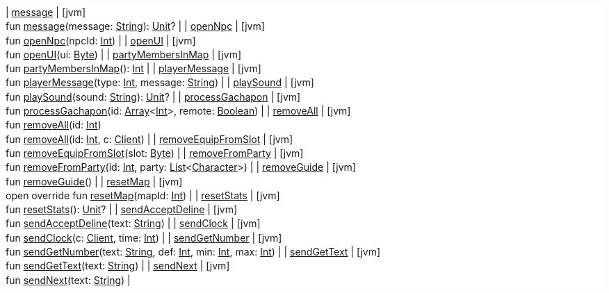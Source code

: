 | [message](../../scripting/-abstract-player-interaction/message.html) | [jvm]<br>fun [message](../../scripting/-abstract-player-interaction/message.html)(message: [String](https://kotlinlang.org/api/latest/jvm/stdlib/kotlin/-string/index.html)): [Unit](https://kotlinlang.org/api/latest/jvm/stdlib/kotlin/-unit/index.html)? |
| [openNpc](../../scripting/-abstract-player-interaction/open-npc.html) | [jvm]<br>fun [openNpc](../../scripting/-abstract-player-interaction/open-npc.html)(npcId: [Int](https://kotlinlang.org/api/latest/jvm/stdlib/kotlin/-int/index.html)) |
| [openUI](../../scripting/-abstract-player-interaction/open-u-i.html) | [jvm]<br>fun [openUI](../../scripting/-abstract-player-interaction/open-u-i.html)(ui: [Byte](https://kotlinlang.org/api/latest/jvm/stdlib/kotlin/-byte/index.html)) |
| [partyMembersInMap](../../scripting.npc/-n-p-c-conversation-manager/party-members-in-map.html) | [jvm]<br>fun [partyMembersInMap](../../scripting.npc/-n-p-c-conversation-manager/party-members-in-map.html)(): [Int](https://kotlinlang.org/api/latest/jvm/stdlib/kotlin/-int/index.html) |
| [playerMessage](../../scripting/-abstract-player-interaction/player-message.html) | [jvm]<br>fun [playerMessage](../../scripting/-abstract-player-interaction/player-message.html)(type: [Int](https://kotlinlang.org/api/latest/jvm/stdlib/kotlin/-int/index.html), message: [String](https://kotlinlang.org/api/latest/jvm/stdlib/kotlin/-string/index.html)) |
| [playSound](../../scripting/-abstract-player-interaction/play-sound.html) | [jvm]<br>fun [playSound](../../scripting/-abstract-player-interaction/play-sound.html)(sound: [String](https://kotlinlang.org/api/latest/jvm/stdlib/kotlin/-string/index.html)): [Unit](https://kotlinlang.org/api/latest/jvm/stdlib/kotlin/-unit/index.html)? |
| [processGachapon](../../scripting.npc/-n-p-c-conversation-manager/process-gachapon.html) | [jvm]<br>fun [processGachapon](../../scripting.npc/-n-p-c-conversation-manager/process-gachapon.html)(id: [Array](https://kotlinlang.org/api/latest/jvm/stdlib/kotlin/-array/index.html)<[Int](https://kotlinlang.org/api/latest/jvm/stdlib/kotlin/-int/index.html)>, remote: [Boolean](https://kotlinlang.org/api/latest/jvm/stdlib/kotlin/-boolean/index.html)) |
| [removeAll](../../scripting/-abstract-player-interaction/remove-all.html) | [jvm]<br>fun [removeAll](../../scripting/-abstract-player-interaction/remove-all.html)(id: [Int](https://kotlinlang.org/api/latest/jvm/stdlib/kotlin/-int/index.html))<br>fun [removeAll](../../scripting/-abstract-player-interaction/remove-all.html)(id: [Int](https://kotlinlang.org/api/latest/jvm/stdlib/kotlin/-int/index.html), c: [Client](../../client/-client/index.html)) |
| [removeEquipFromSlot](../../scripting/-abstract-player-interaction/remove-equip-from-slot.html) | [jvm]<br>fun [removeEquipFromSlot](../../scripting/-abstract-player-interaction/remove-equip-from-slot.html)(slot: [Byte](https://kotlinlang.org/api/latest/jvm/stdlib/kotlin/-byte/index.html)) |
| [removeFromParty](../../scripting/-abstract-player-interaction/remove-from-party.html) | [jvm]<br>fun [removeFromParty](../../scripting/-abstract-player-interaction/remove-from-party.html)(id: [Int](https://kotlinlang.org/api/latest/jvm/stdlib/kotlin/-int/index.html), party: [List](https://kotlinlang.org/api/latest/jvm/stdlib/kotlin.collections/-list/index.html)<[Character](../../client/-character/index.html)>) |
| [removeGuide](../../scripting/-abstract-player-interaction/remove-guide.html) | [jvm]<br>fun [removeGuide](../../scripting/-abstract-player-interaction/remove-guide.html)() |
| [resetMap](../../scripting.npc/-n-p-c-conversation-manager/reset-map.html) | [jvm]<br>open override fun [resetMap](../../scripting.npc/-n-p-c-conversation-manager/reset-map.html)(mapId: [Int](https://kotlinlang.org/api/latest/jvm/stdlib/kotlin/-int/index.html)) |
| [resetStats](../../scripting.npc/-n-p-c-conversation-manager/reset-stats.html) | [jvm]<br>fun [resetStats](../../scripting.npc/-n-p-c-conversation-manager/reset-stats.html)(): [Unit](https://kotlinlang.org/api/latest/jvm/stdlib/kotlin/-unit/index.html)? |
| [sendAcceptDeline](../../scripting.npc/-n-p-c-conversation-manager/send-accept-deline.html) | [jvm]<br>fun [sendAcceptDeline](../../scripting.npc/-n-p-c-conversation-manager/send-accept-deline.html)(text: [String](https://kotlinlang.org/api/latest/jvm/stdlib/kotlin/-string/index.html)) |
| [sendClock](../../scripting/-abstract-player-interaction/send-clock.html) | [jvm]<br>fun [sendClock](../../scripting/-abstract-player-interaction/send-clock.html)(c: [Client](../../client/-client/index.html), time: [Int](https://kotlinlang.org/api/latest/jvm/stdlib/kotlin/-int/index.html)) |
| [sendGetNumber](../../scripting.npc/-n-p-c-conversation-manager/send-get-number.html) | [jvm]<br>fun [sendGetNumber](../../scripting.npc/-n-p-c-conversation-manager/send-get-number.html)(text: [String](https://kotlinlang.org/api/latest/jvm/stdlib/kotlin/-string/index.html), def: [Int](https://kotlinlang.org/api/latest/jvm/stdlib/kotlin/-int/index.html), min: [Int](https://kotlinlang.org/api/latest/jvm/stdlib/kotlin/-int/index.html), max: [Int](https://kotlinlang.org/api/latest/jvm/stdlib/kotlin/-int/index.html)) |
| [sendGetText](../../scripting.npc/-n-p-c-conversation-manager/send-get-text.html) | [jvm]<br>fun [sendGetText](../../scripting.npc/-n-p-c-conversation-manager/send-get-text.html)(text: [String](https://kotlinlang.org/api/latest/jvm/stdlib/kotlin/-string/index.html)) |
| [sendNext](../../scripting.npc/-n-p-c-conversation-manager/send-next.html) | [jvm]<br>fun [sendNext](../../scripting.npc/-n-p-c-conversation-manager/send-next.html)(text: [String](https://kotlinlang.org/api/latest/jvm/stdlib/kotlin/-string/index.html)) |
